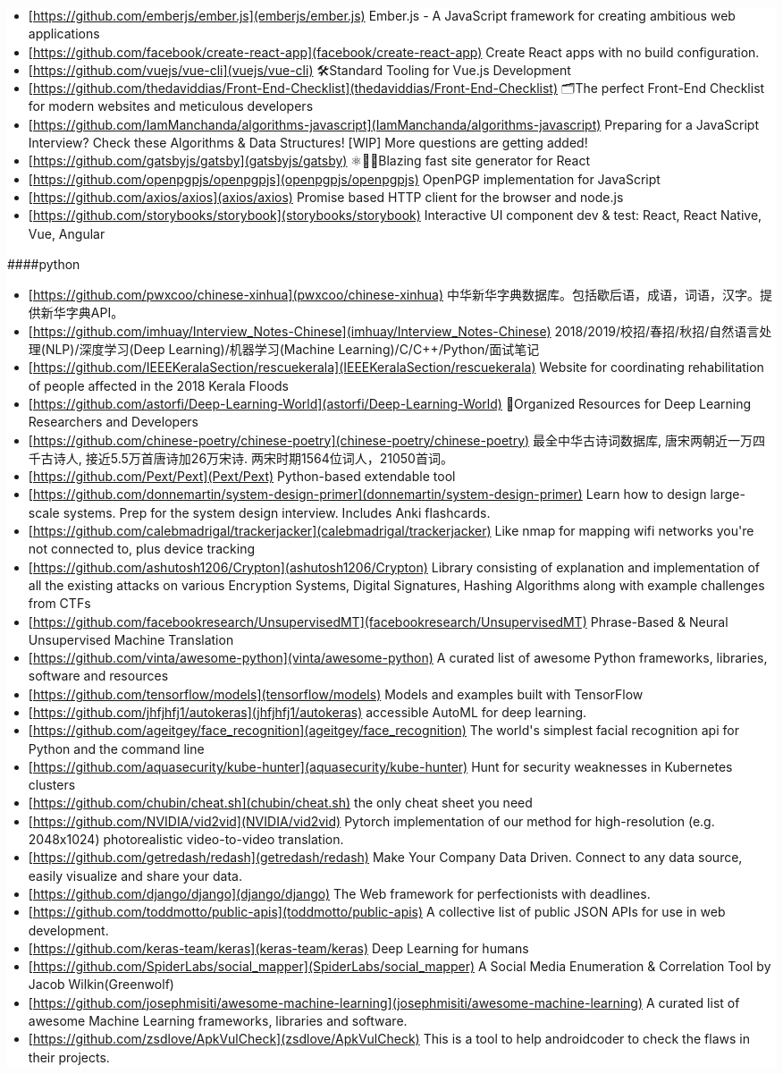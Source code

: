 * [https://github.com/emberjs/ember.js](emberjs/ember.js) Ember.js - A JavaScript framework for creating ambitious web applications
* [https://github.com/facebook/create-react-app](facebook/create-react-app) Create React apps with no build configuration.
* [https://github.com/vuejs/vue-cli](vuejs/vue-cli) 🛠️Standard Tooling for Vue.js Development
* [https://github.com/thedaviddias/Front-End-Checklist](thedaviddias/Front-End-Checklist) 🗂The perfect Front-End Checklist for modern websites and meticulous developers
* [https://github.com/IamManchanda/algorithms-javascript](IamManchanda/algorithms-javascript) Preparing for a JavaScript Interview? Check these Algorithms &amp; Data Structures! [WIP] More questions are getting added!
* [https://github.com/gatsbyjs/gatsby](gatsbyjs/gatsby) ⚛️📄🚀Blazing fast site generator for React
* [https://github.com/openpgpjs/openpgpjs](openpgpjs/openpgpjs) OpenPGP implementation for JavaScript
* [https://github.com/axios/axios](axios/axios) Promise based HTTP client for the browser and node.js
* [https://github.com/storybooks/storybook](storybooks/storybook) Interactive UI component dev &amp; test: React, React Native, Vue, Angular

####python
* [https://github.com/pwxcoo/chinese-xinhua](pwxcoo/chinese-xinhua) 中华新华字典数据库。包括歇后语，成语，词语，汉字。提供新华字典API。
* [https://github.com/imhuay/Interview_Notes-Chinese](imhuay/Interview_Notes-Chinese) 2018/2019/校招/春招/秋招/自然语言处理(NLP)/深度学习(Deep Learning)/机器学习(Machine Learning)/C/C++/Python/面试笔记
* [https://github.com/IEEEKeralaSection/rescuekerala](IEEEKeralaSection/rescuekerala) Website for coordinating rehabilitation of people affected in the 2018 Kerala Floods
* [https://github.com/astorfi/Deep-Learning-World](astorfi/Deep-Learning-World) 📡Organized Resources for Deep Learning Researchers and Developers
* [https://github.com/chinese-poetry/chinese-poetry](chinese-poetry/chinese-poetry) 最全中华古诗词数据库, 唐宋两朝近一万四千古诗人, 接近5.5万首唐诗加26万宋诗. 两宋时期1564位词人，21050首词。
* [https://github.com/Pext/Pext](Pext/Pext) Python-based extendable tool
* [https://github.com/donnemartin/system-design-primer](donnemartin/system-design-primer) Learn how to design large-scale systems. Prep for the system design interview. Includes Anki flashcards.
* [https://github.com/calebmadrigal/trackerjacker](calebmadrigal/trackerjacker) Like nmap for mapping wifi networks you're not connected to, plus device tracking
* [https://github.com/ashutosh1206/Crypton](ashutosh1206/Crypton) Library consisting of explanation and implementation of all the existing attacks on various Encryption Systems, Digital Signatures, Hashing Algorithms along with example challenges from CTFs
* [https://github.com/facebookresearch/UnsupervisedMT](facebookresearch/UnsupervisedMT) Phrase-Based &amp; Neural Unsupervised Machine Translation
* [https://github.com/vinta/awesome-python](vinta/awesome-python) A curated list of awesome Python frameworks, libraries, software and resources
* [https://github.com/tensorflow/models](tensorflow/models) Models and examples built with TensorFlow
* [https://github.com/jhfjhfj1/autokeras](jhfjhfj1/autokeras) accessible AutoML for deep learning.
* [https://github.com/ageitgey/face_recognition](ageitgey/face_recognition) The world's simplest facial recognition api for Python and the command line
* [https://github.com/aquasecurity/kube-hunter](aquasecurity/kube-hunter) Hunt for security weaknesses in Kubernetes clusters
* [https://github.com/chubin/cheat.sh](chubin/cheat.sh) the only cheat sheet you need
* [https://github.com/NVIDIA/vid2vid](NVIDIA/vid2vid) Pytorch implementation of our method for high-resolution (e.g. 2048x1024) photorealistic video-to-video translation.
* [https://github.com/getredash/redash](getredash/redash) Make Your Company Data Driven. Connect to any data source, easily visualize and share your data.
* [https://github.com/django/django](django/django) The Web framework for perfectionists with deadlines.
* [https://github.com/toddmotto/public-apis](toddmotto/public-apis) A collective list of public JSON APIs for use in web development.
* [https://github.com/keras-team/keras](keras-team/keras) Deep Learning for humans
* [https://github.com/SpiderLabs/social_mapper](SpiderLabs/social_mapper) A Social Media Enumeration &amp; Correlation Tool by Jacob Wilkin(Greenwolf)
* [https://github.com/josephmisiti/awesome-machine-learning](josephmisiti/awesome-machine-learning) A curated list of awesome Machine Learning frameworks, libraries and software.
* [https://github.com/zsdlove/ApkVulCheck](zsdlove/ApkVulCheck) This is a tool to help androidcoder to check the flaws in their projects.